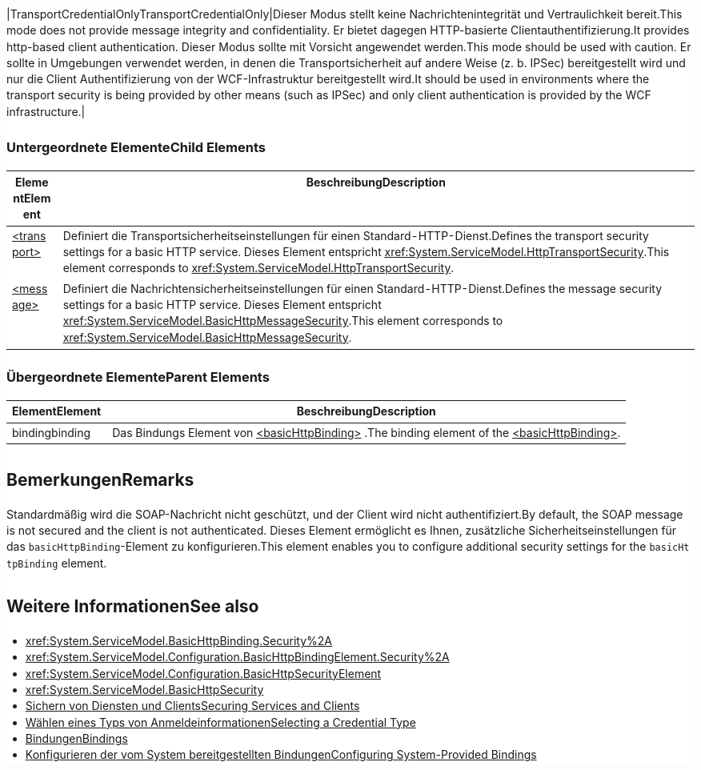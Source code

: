 |<span data-ttu-id="9ea75-135">TransportCredentialOnly</span><span class="sxs-lookup"><span data-stu-id="9ea75-135">TransportCredentialOnly</span></span>|<span data-ttu-id="9ea75-136">Dieser Modus stellt keine Nachrichtenintegrität und Vertraulichkeit bereit.</span><span class="sxs-lookup"><span data-stu-id="9ea75-136">This mode does not provide message integrity and confidentiality.</span></span> <span data-ttu-id="9ea75-137">Er bietet dagegen HTTP-basierte Clientauthentifizierung.</span><span class="sxs-lookup"><span data-stu-id="9ea75-137">It provides http-based client authentication.</span></span> <span data-ttu-id="9ea75-138">Dieser Modus sollte mit Vorsicht angewendet werden.</span><span class="sxs-lookup"><span data-stu-id="9ea75-138">This mode should be used with caution.</span></span> <span data-ttu-id="9ea75-139">Er sollte in Umgebungen verwendet werden, in denen die Transportsicherheit auf andere Weise (z. b. IPSec) bereitgestellt wird und nur die Client Authentifizierung von der WCF-Infrastruktur bereitgestellt wird.</span><span class="sxs-lookup"><span data-stu-id="9ea75-139">It should be used in environments where the transport security is being provided by other means (such as IPSec) and only client authentication is provided by the WCF infrastructure.</span></span>|  
  
### <a name="child-elements"></a><span data-ttu-id="9ea75-140">Untergeordnete Elemente</span><span class="sxs-lookup"><span data-stu-id="9ea75-140">Child Elements</span></span>  
  
|<span data-ttu-id="9ea75-141">Element</span><span class="sxs-lookup"><span data-stu-id="9ea75-141">Element</span></span>|<span data-ttu-id="9ea75-142">Beschreibung</span><span class="sxs-lookup"><span data-stu-id="9ea75-142">Description</span></span>|  
|-------------|-----------------|  
|[\<transport>](transport-of-basichttpbinding.md)|<span data-ttu-id="9ea75-143">Definiert die Transportsicherheitseinstellungen für einen Standard-HTTP-Dienst.</span><span class="sxs-lookup"><span data-stu-id="9ea75-143">Defines the transport security settings for a basic HTTP service.</span></span> <span data-ttu-id="9ea75-144">Dieses Element entspricht <xref:System.ServiceModel.HttpTransportSecurity>.</span><span class="sxs-lookup"><span data-stu-id="9ea75-144">This element corresponds to <xref:System.ServiceModel.HttpTransportSecurity>.</span></span>|  
|[\<message>](message-of-basichttpbinding.md)|<span data-ttu-id="9ea75-145">Definiert die Nachrichtensicherheitseinstellungen für einen Standard-HTTP-Dienst.</span><span class="sxs-lookup"><span data-stu-id="9ea75-145">Defines the message security settings for a basic HTTP service.</span></span> <span data-ttu-id="9ea75-146">Dieses Element entspricht <xref:System.ServiceModel.BasicHttpMessageSecurity>.</span><span class="sxs-lookup"><span data-stu-id="9ea75-146">This element corresponds to <xref:System.ServiceModel.BasicHttpMessageSecurity>.</span></span>|  
  
### <a name="parent-elements"></a><span data-ttu-id="9ea75-147">Übergeordnete Elemente</span><span class="sxs-lookup"><span data-stu-id="9ea75-147">Parent Elements</span></span>  
  
|<span data-ttu-id="9ea75-148">Element</span><span class="sxs-lookup"><span data-stu-id="9ea75-148">Element</span></span>|<span data-ttu-id="9ea75-149">Beschreibung</span><span class="sxs-lookup"><span data-stu-id="9ea75-149">Description</span></span>|  
|-------------|-----------------|  
|<span data-ttu-id="9ea75-150">binding</span><span class="sxs-lookup"><span data-stu-id="9ea75-150">binding</span></span>|<span data-ttu-id="9ea75-151">Das Bindungs Element von [\<basicHttpBinding>](basichttpbinding.md) .</span><span class="sxs-lookup"><span data-stu-id="9ea75-151">The binding element of the [\<basicHttpBinding>](basichttpbinding.md).</span></span>|  
  
## <a name="remarks"></a><span data-ttu-id="9ea75-152">Bemerkungen</span><span class="sxs-lookup"><span data-stu-id="9ea75-152">Remarks</span></span>  
 <span data-ttu-id="9ea75-153">Standardmäßig wird die SOAP-Nachricht nicht geschützt, und der Client wird nicht authentifiziert.</span><span class="sxs-lookup"><span data-stu-id="9ea75-153">By default, the SOAP message is not secured and the client is not authenticated.</span></span> <span data-ttu-id="9ea75-154">Dieses Element ermöglicht es Ihnen, zusätzliche Sicherheitseinstellungen für das `basicHttpBinding`-Element zu konfigurieren.</span><span class="sxs-lookup"><span data-stu-id="9ea75-154">This element enables you to configure additional security settings for the `basicHttpBinding` element.</span></span>  
  
## <a name="see-also"></a><span data-ttu-id="9ea75-155">Weitere Informationen</span><span class="sxs-lookup"><span data-stu-id="9ea75-155">See also</span></span>

- <xref:System.ServiceModel.BasicHttpBinding.Security%2A>
- <xref:System.ServiceModel.Configuration.BasicHttpBindingElement.Security%2A>
- <xref:System.ServiceModel.Configuration.BasicHttpSecurityElement>
- <xref:System.ServiceModel.BasicHttpSecurity>
- [<span data-ttu-id="9ea75-156">Sichern von Diensten und Clients</span><span class="sxs-lookup"><span data-stu-id="9ea75-156">Securing Services and Clients</span></span>](../../../wcf/feature-details/securing-services-and-clients.md)
- [<span data-ttu-id="9ea75-157">Wählen eines Typs von Anmeldeinformationen</span><span class="sxs-lookup"><span data-stu-id="9ea75-157">Selecting a Credential Type</span></span>](../../../wcf/feature-details/selecting-a-credential-type.md)
- [<span data-ttu-id="9ea75-158">Bindungen</span><span class="sxs-lookup"><span data-stu-id="9ea75-158">Bindings</span></span>](../../../wcf/bindings.md)
- [<span data-ttu-id="9ea75-159">Konfigurieren der vom System bereitgestellten Bindungen</span><span class="sxs-lookup"><span data-stu-id="9ea75-159">Configuring System-Provided Bindings</span></span>](../../../wcf/feature-details/configuring-system-provided-bindings.md)